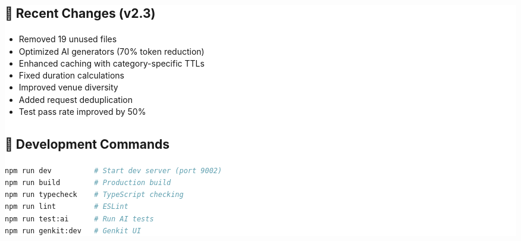 ## 📝 Recent Changes (v2.3)

- Removed 19 unused files
- Optimized AI generators (70% token reduction)
- Enhanced caching with category-specific TTLs
- Fixed duration calculations
- Improved venue diversity
- Added request deduplication
- Test pass rate improved by 50%

## 🔄 Development Commands

```bash
npm run dev          # Start dev server (port 9002)
npm run build        # Production build
npm run typecheck    # TypeScript checking
npm run lint         # ESLint
npm run test:ai      # Run AI tests
npm run genkit:dev   # Genkit UI
```